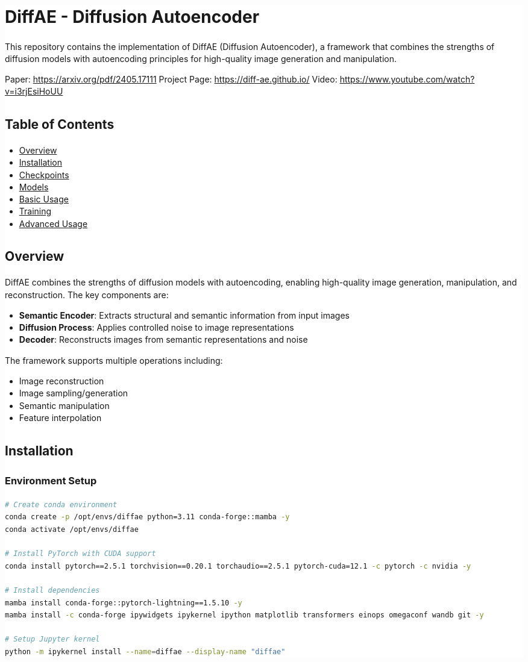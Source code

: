 # DiffAE - Diffusion Autoencoder

This repository contains the implementation of DiffAE (Diffusion Autoencoder), a framework that combines the strengths of diffusion models with autoencoding principles for high-quality image generation and manipulation.

Paper: https://arxiv.org/pdf/2405.17111
Project Page: https://diff-ae.github.io/
Video: https://www.youtube.com/watch?v=i3rjEsiHoUU

## Table of Contents
- [Overview](#overview)
- [Installation](#installation)
- [Checkpoints](#checkpoints)
- [Models](#models)
- [Basic Usage](#basic-usage)
- [Training](#training)
- [Advanced Usage](#advanced-usage)

## Overview

DiffAE combines the strengths of diffusion models with autoencoding, enabling high-quality image generation, manipulation, and reconstruction. The key components are:

- **Semantic Encoder**: Extracts structural and semantic information from input images
- **Diffusion Process**: Applies controlled noise to image representations
- **Decoder**: Reconstructs images from semantic representations and noise

The framework supports multiple operations including:
- Image reconstruction
- Image sampling/generation
- Semantic manipulation
- Feature interpolation

## Installation

### Environment Setup

```bash
# Create conda environment
conda create -p /opt/envs/diffae python=3.11 conda-forge::mamba -y
conda activate /opt/envs/diffae

# Install PyTorch with CUDA support
conda install pytorch==2.5.1 torchvision==0.20.1 torchaudio==2.5.1 pytorch-cuda=12.1 -c pytorch -c nvidia -y

# Install dependencies
mamba install conda-forge::pytorch-lightning==1.5.10 -y
mamba install -c conda-forge ipywidgets ipykernel ipython matplotlib transformers einops omegaconf wandb git -y

# Setup Jupyter kernel
python -m ipykernel install --name=diffae --display-name "diffae"
```
